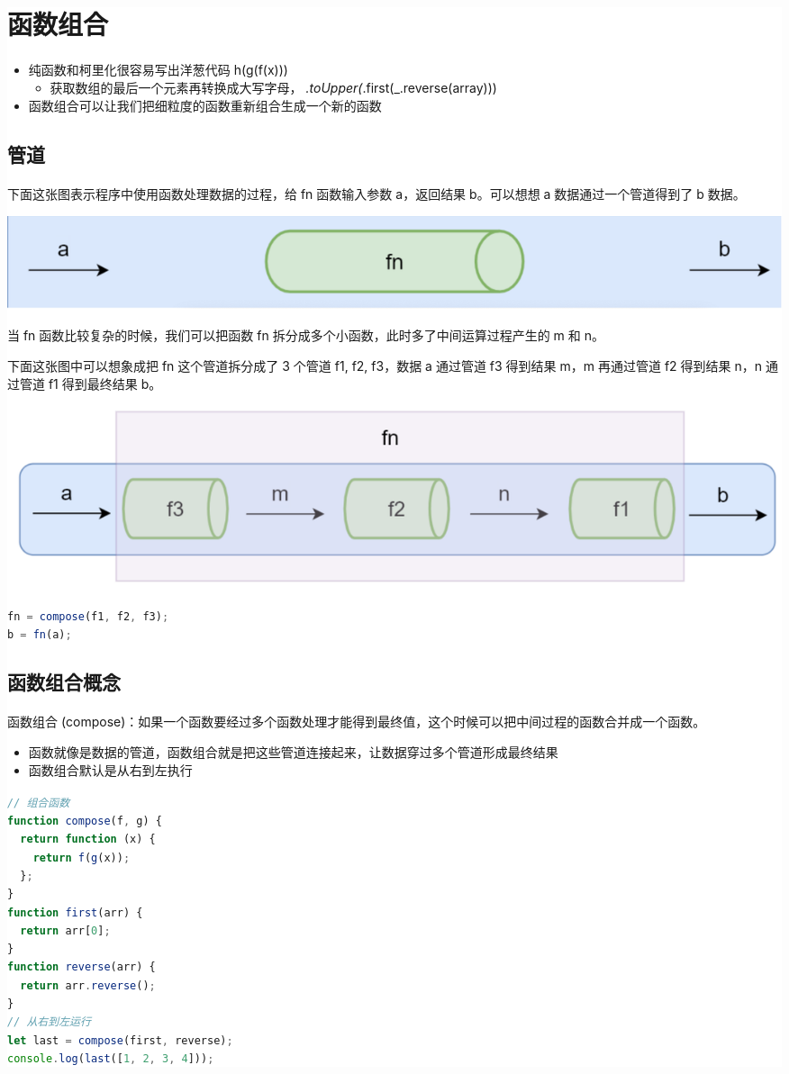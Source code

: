 # 函数组合

- 纯函数和柯里化很容易写出洋葱代码 h(g(f(x)))
  - 获取数组的最后一个元素再转换成大写字母， _.toUpper(_.first(\_.reverse(array)))
- 函数组合可以让我们把细粒度的函数重新组合生成一个新的函数

## 管道

下面这张图表示程序中使用函数处理数据的过程，给 fn 函数输入参数 a，返回结果 b。可以想想 a 数据通过一个管道得到了 b 数据。

![](../img/2.png)

当 fn 函数比较复杂的时候，我们可以把函数 fn 拆分成多个小函数，此时多了中间运算过程产生的 m 和 n。

下面这张图中可以想象成把 fn 这个管道拆分成了 3 个管道 f1, f2, f3，数据 a 通过管道 f3 得到结果 m，m
再通过管道 f2 得到结果 n，n 通过管道 f1 得到最终结果 b。

![](../img/3.png)

```javascript
fn = compose(f1, f2, f3);
b = fn(a);
```

## 函数组合概念

函数组合 (compose)：如果一个函数要经过多个函数处理才能得到最终值，这个时候可以把中间过程的函数合并成一个函数。

- 函数就像是数据的管道，函数组合就是把这些管道连接起来，让数据穿过多个管道形成最终结果
- 函数组合默认是从右到左执行

```javascript
// 组合函数
function compose(f, g) {
  return function (x) {
    return f(g(x));
  };
}
function first(arr) {
  return arr[0];
}
function reverse(arr) {
  return arr.reverse();
}
// 从右到左运行
let last = compose(first, reverse);
console.log(last([1, 2, 3, 4]));
```
